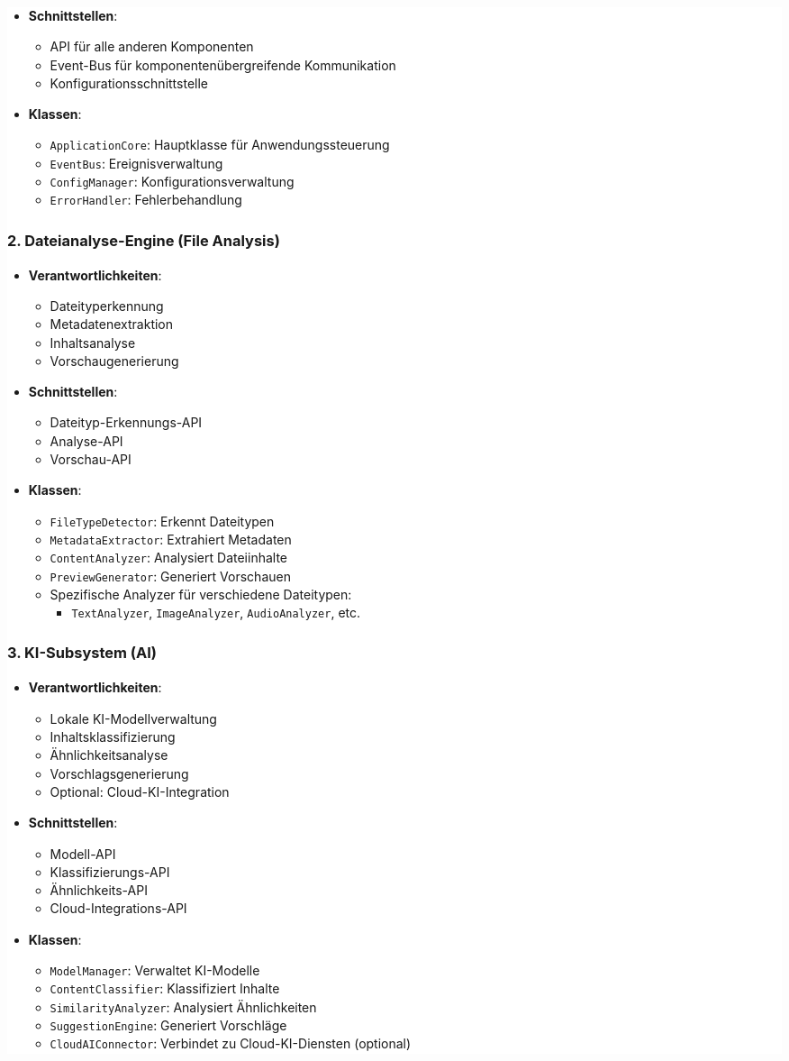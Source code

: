 - **Schnittstellen**:
  - API für alle anderen Komponenten
  - Event-Bus für komponentenübergreifende Kommunikation
  - Konfigurationsschnittstelle

- **Klassen**:
  - `ApplicationCore`: Hauptklasse für Anwendungssteuerung
  - `EventBus`: Ereignisverwaltung
  - `ConfigManager`: Konfigurationsverwaltung
  - `ErrorHandler`: Fehlerbehandlung

### 2. Dateianalyse-Engine (File Analysis)

- **Verantwortlichkeiten**:
  - Dateityperkennung
  - Metadatenextraktion
  - Inhaltsanalyse
  - Vorschaugenerierung

- **Schnittstellen**:
  - Dateityp-Erkennungs-API
  - Analyse-API
  - Vorschau-API

- **Klassen**:
  - `FileTypeDetector`: Erkennt Dateitypen
  - `MetadataExtractor`: Extrahiert Metadaten
  - `ContentAnalyzer`: Analysiert Dateiinhalte
  - `PreviewGenerator`: Generiert Vorschauen
  - Spezifische Analyzer für verschiedene Dateitypen:
    - `TextAnalyzer`, `ImageAnalyzer`, `AudioAnalyzer`, etc.

### 3. KI-Subsystem (AI)

- **Verantwortlichkeiten**:
  - Lokale KI-Modellverwaltung
  - Inhaltsklassifizierung
  - Ähnlichkeitsanalyse
  - Vorschlagsgenerierung
  - Optional: Cloud-KI-Integration

- **Schnittstellen**:
  - Modell-API
  - Klassifizierungs-API
  - Ähnlichkeits-API
  - Cloud-Integrations-API

- **Klassen**:
  - `ModelManager`: Verwaltet KI-Modelle
  - `ContentClassifier`: Klassifiziert Inhalte
  - `SimilarityAnalyzer`: Analysiert Ähnlichkeiten
  - `SuggestionEngine`: Generiert Vorschläge
  - `CloudAIConnector`: Verbindet zu Cloud-KI-Diensten (optional)
